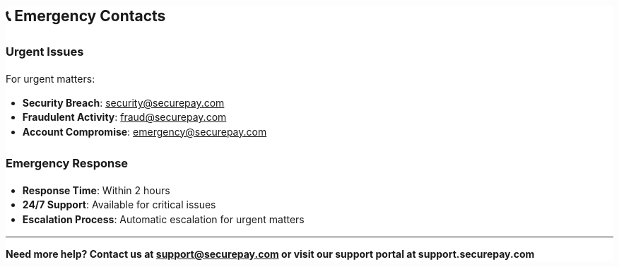 ## 📞 Emergency Contacts

### Urgent Issues

For urgent matters:

- **Security Breach**: security@securepay.com
- **Fraudulent Activity**: fraud@securepay.com
- **Account Compromise**: emergency@securepay.com

### Emergency Response

- **Response Time**: Within 2 hours
- **24/7 Support**: Available for critical issues
- **Escalation Process**: Automatic escalation for urgent matters

---

**Need more help? Contact us at support@securepay.com or visit our support portal at support.securepay.com** 